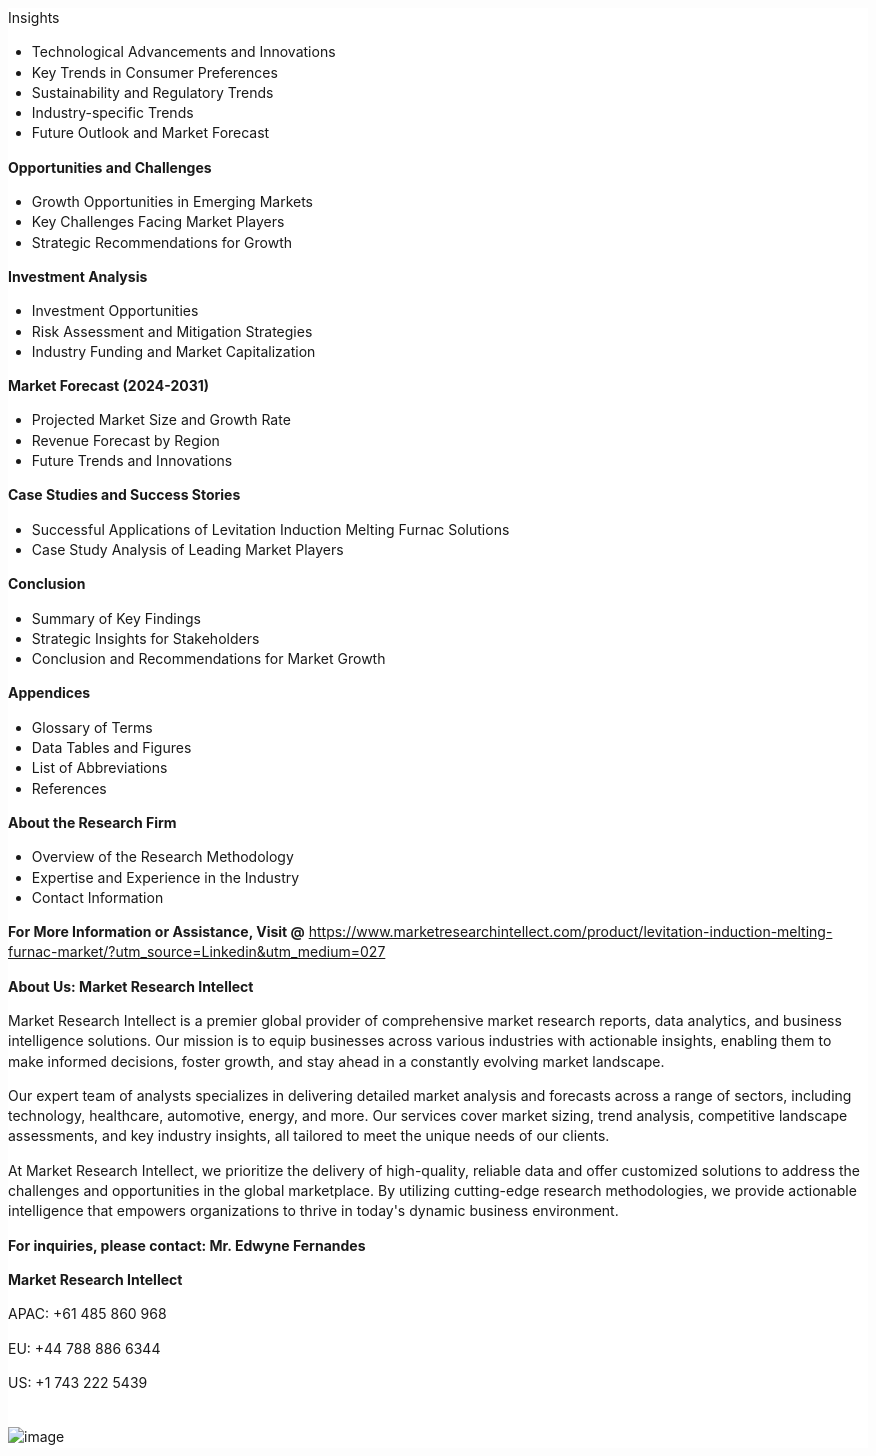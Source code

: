 Insights</strong></p><ul><li>Technological Advancements and Innovations</li><li>Key Trends in Consumer Preferences</li><li>Sustainability and Regulatory Trends</li><li>Industry-specific Trends</li><li>Future Outlook and Market Forecast</li></ul><p><strong>Opportunities and Challenges</strong></p><ul><li>Growth Opportunities in Emerging Markets</li><li>Key Challenges Facing Market Players</li><li>Strategic Recommendations for Growth</li></ul><p><strong>Investment Analysis</strong></p><ul><li>Investment Opportunities</li><li>Risk Assessment and Mitigation Strategies</li><li>Industry Funding and Market Capitalization</li></ul><p><strong>Market Forecast (2024-2031)</strong></p><ul><li>Projected Market Size and Growth Rate</li><li>Revenue Forecast by Region</li><li>Future Trends and Innovations</li></ul><p><strong>Case Studies and Success Stories</strong></p><ul><li>Successful Applications of Levitation Induction Melting Furnac Solutions</li><li>Case Study Analysis of Leading Market Players</li></ul><p><strong>Conclusion</strong></p><ul><li>Summary of Key Findings</li><li>Strategic Insights for Stakeholders</li><li>Conclusion and Recommendations for Market Growth</li></ul><p><strong>Appendices</strong></p><ul><li>Glossary of Terms</li><li>Data Tables and Figures</li><li>List of Abbreviations</li><li>References</li></ul><p><strong>About the Research Firm</strong></p><ul><li>Overview of the Research Methodology</li><li>Expertise and Experience in the Industry</li><li>Contact Information</li></ul></div><div class="article-main__content" data-test-id="publishing-text-block"><p><span class="font-[700]"><strong>For More Information or Assistance, Visit @</strong>&nbsp;<a href="https://www.marketresearchintellect.com/product/levitation-induction-melting-furnac-market/?utm_source=Linkedin&utm_medium=027">https://www.marketresearchintellect.com/product/levitation-induction-melting-furnac-market/?utm_source=Linkedin&utm_medium=027</a></span></p><p><strong>About Us: Market Research Intellect</strong></p><p>Market Research Intellect is a premier global provider of comprehensive market research reports, data analytics, and business intelligence solutions. Our mission is to equip businesses across various industries with actionable insights, enabling them to make informed decisions, foster growth, and stay ahead in a constantly evolving market landscape.</p><p>Our expert team of analysts specializes in delivering detailed market analysis and forecasts across a range of sectors, including technology, healthcare, automotive, energy, and more. Our services cover market sizing, trend analysis, competitive landscape assessments, and key industry insights, all tailored to meet the unique needs of our clients.</p><p>At Market Research Intellect, we prioritize the delivery of high-quality, reliable data and offer customized solutions to address the challenges and opportunities in the global marketplace. By utilizing cutting-edge research methodologies, we provide actionable intelligence that empowers organizations to thrive in today's dynamic business environment.</p><p><strong>For inquiries, please contact: Mr. Edwyne Fernandes</strong></p><p><strong>Market Research Intellect</strong></p><p>APAC: +61 485 860 968</p><p>EU: +44 788 886 6344</p><p>US: +1 743 222 5439</p></div><div class="article-main__content" data-test-id="publishing-text-block">&nbsp;</div>
![image](https://github.com/user-attachments/assets/b39549f4-f669-42f3-8690-673e550e4165)
